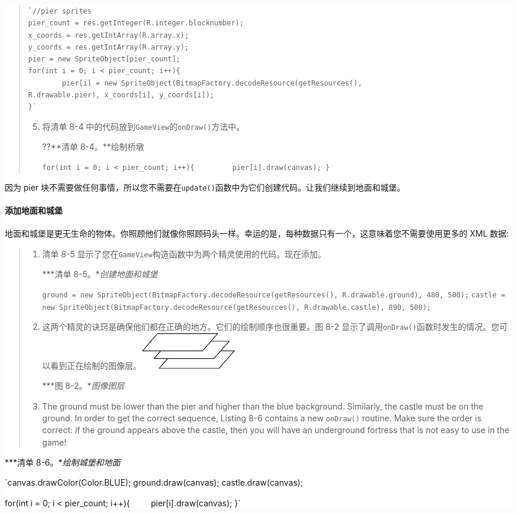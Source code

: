 >     `//pier sprites
>     pier_count = res.getInteger(R.integer.blocknumber);
>     x_coords = res.getIntArray(R.array.x);
>     y_coords = res.getIntArray(R.array.y);
>     pier = new SpriteObject[pier_count];
>     for(int i = 0; i < pier_count; i++){
>             pier[i] = new SpriteObject(BitmapFactory.decodeResource(getResources(),
>     R.drawable.pier), x_coords[i], y_coords[i]);
>     }`
> 5.  将清单 8-4 中的代码放到`GameView`的`onDraw()`方法中。
>     
>     ??**清单 8-4。**绘制桥墩
>     
>     `for(int i = 0; i < pier_count; i++){
>             pier[i].draw(canvas);
>     }`

因为 pier 块不需要做任何事情，所以您不需要在`update()`函数中为它们创建代码。让我们继续到地面和城堡。

#### 添加地面和城堡

地面和城堡是更无生命的物体。你照顾他们就像你照顾码头一样。幸运的是，每种数据只有一个，这意味着您不需要使用更多的 XML 数据:

> 1.  清单 8-5 显示了您在`GameView`构造函数中为两个精灵使用的代码。现在添加。
>     
>     ***清单 8-5。**创建地面和城堡*
>     
>     `ground = new SpriteObject(BitmapFactory.decodeResource(getResources(), R.drawable.ground),
>     480, 500);` `castle = new SpriteObject(BitmapFactory.decodeResource(getResources(), R.drawable.castle),
>     890, 500);`
> 2.  这两个精灵的诀窍是确保他们都在正确的地方。它们的绘制顺序也很重要。图 8-2 显示了调用`onDraw()`函数时发生的情况。您可以看到正在绘制的图像层。![images](img/0802.jpg)
>     
>     ***图 8-2。**图像图层*
>     
>     
> 3.  The ground must be lower than the pier and higher than the blue background. Similarly, the castle must be on the ground. In order to get the correct sequence, Listing 8-6 contains a new `onDraw()` routine. Make sure the order is correct: if the ground appears above the castle, then you will have an underground fortress that is not easy to use in the game!

***清单 8-6。**绘制城堡和地面*

`canvas.drawColor(Color.BLUE);
ground.draw(canvas);
castle.draw(canvas);

for(int i = 0; i < pier_count; i++){
        pier[i].draw(canvas);
}`
